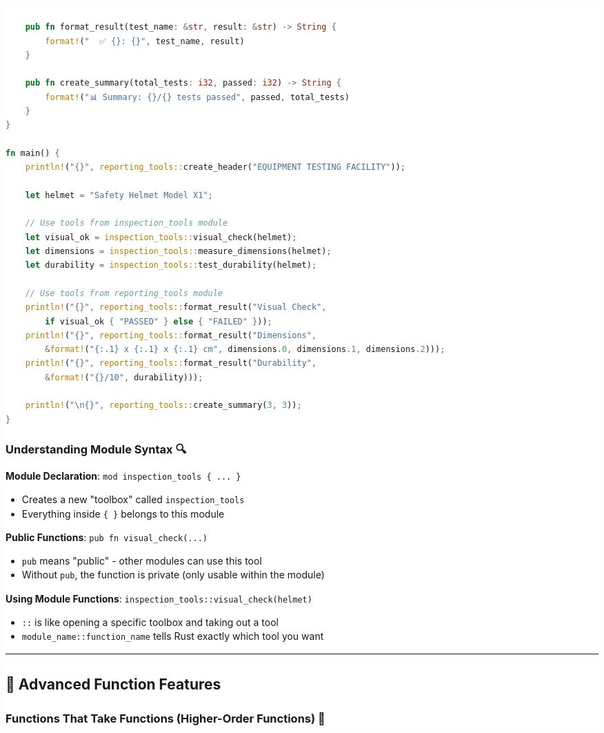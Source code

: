 ```rust
    
    pub fn format_result(test_name: &str, result: &str) -> String {
        format!("  ✅ {}: {}", test_name, result)
    }
    
    pub fn create_summary(total_tests: i32, passed: i32) -> String {
        format!("📊 Summary: {}/{} tests passed", passed, total_tests)
    }
}

fn main() {
    println!("{}", reporting_tools::create_header("EQUIPMENT TESTING FACILITY"));
    
    let helmet = "Safety Helmet Model X1";
    
    // Use tools from inspection_tools module
    let visual_ok = inspection_tools::visual_check(helmet);
    let dimensions = inspection_tools::measure_dimensions(helmet);
    let durability = inspection_tools::test_durability(helmet);
    
    // Use tools from reporting_tools module
    println!("{}", reporting_tools::format_result("Visual Check", 
        if visual_ok { "PASSED" } else { "FAILED" }));
    println!("{}", reporting_tools::format_result("Dimensions", 
        &format!("{:.1} x {:.1} x {:.1} cm", dimensions.0, dimensions.1, dimensions.2)));
    println!("{}", reporting_tools::format_result("Durability", 
        &format!("{}/10", durability)));
    
    println!("\n{}", reporting_tools::create_summary(3, 3));
}
```

### Understanding Module Syntax 🔍

**Module Declaration**: `mod inspection_tools { ... }`
- Creates a new "toolbox" called `inspection_tools`
- Everything inside `{ }` belongs to this module

**Public Functions**: `pub fn visual_check(...)`
- `pub` means "public" - other modules can use this tool
- Without `pub`, the function is private (only usable within the module)

**Using Module Functions**: `inspection_tools::visual_check(helmet)`
- `::` is like opening a specific toolbox and taking out a tool
- `module_name::function_name` tells Rust exactly which tool you want

---

## 🚀 Advanced Function Features

### Functions That Take Functions (Higher-Order Functions) 🎯
